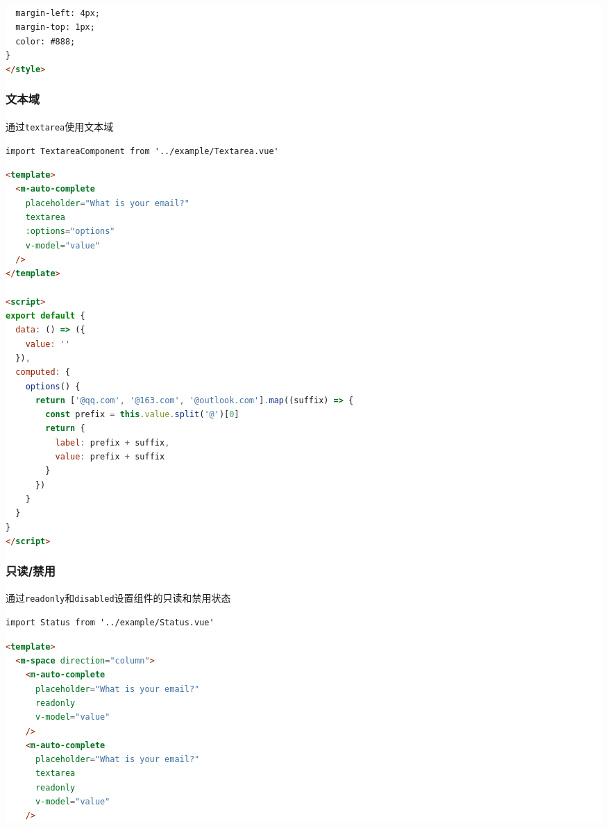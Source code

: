 ```html
  margin-left: 4px;
  margin-top: 1px;
  color: #888;
}
</style>
```

### 文本域

通过`textarea`使用文本域

```vue
import TextareaComponent from '../example/Textarea.vue'
```

```html
<template>
  <m-auto-complete
    placeholder="What is your email?"
    textarea
    :options="options"
    v-model="value"
  />
</template>

<script>
export default {
  data: () => ({
    value: ''
  }),
  computed: {
    options() {
      return ['@qq.com', '@163.com', '@outlook.com'].map((suffix) => {
        const prefix = this.value.split('@')[0]
        return {
          label: prefix + suffix,
          value: prefix + suffix
        }
      })
    }
  }
}
</script>
```

### 只读/禁用

通过`readonly`和`disabled`设置组件的只读和禁用状态

```vue
import Status from '../example/Status.vue'
```

```html
<template>
  <m-space direction="column">
    <m-auto-complete
      placeholder="What is your email?"
      readonly
      v-model="value"
    />
    <m-auto-complete
      placeholder="What is your email?"
      textarea
      readonly
      v-model="value"
    />
```